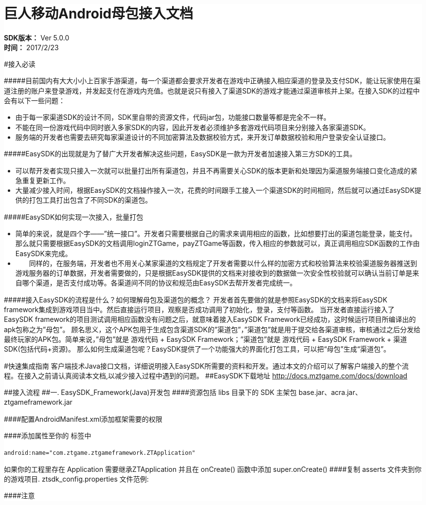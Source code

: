 巨人移动Android母包接入文档
================================

**SDK版本：** Ver 5.0.0   
**时间：** 2017/2/23

#接入必读

#####目前国内有大大小小上百家手游渠道，每一个渠道都会要求开发者在游戏中正确接入相应渠道的登录及支付SDK，能让玩家使用在渠道注册的账户来登录游戏，并发起支付在游戏内充值。也就是说只有接入了渠道SDK的游戏才能通过渠道审核并上架。在接入SDK的过程中会有以下一些问题：

- 由于每一家渠道SDK的设计不同，SDK里自带的资源文件，代码jar包，功能接口数量等都是完全不一样。
- 不能在同一份游戏代码中同时嵌入多家SDK的内容，因此开发者必须维护多套游戏代码项目来分别接入各家渠道SDK。
- 服务端的开发者也需要去研究每家渠道设计的不同加密算法及数据校验方式，来开发订单数据校验和用户登录安全认证接口。
	
#####EasySDK的出现就是为了替广大开发者解决这些问题，EasySDK是一款为开发者加速接入第三方SDK的工具。

- 可以帮开发者实现只接入一次就可以批量打出所有渠道包，并且不再需要关心SDK的版本更新和处理因为渠道服务端接口变化造成的紧急重复更新工作。
- 大量减少接入时间，根据EasySDK的文档操作接入一次，花费的时间跟手工接入一个渠道SDK的时间相同，然后就可以通过EasySDK提供的打包工具打出包含了不同SDK的渠道包。

#####EasySDK如何实现一次接入，批量打包

- 简单的来说，就是四个字——”统一接口”。开发者只需要根据自己的需求来调用相应的函数，比如想要打出的渠道包能登录，能支付。那么就只需要根据EasySDK的文档调用loginZTGame，payZTGame等函数，传入相应的参数就可以，真正调用相应SDK函数的工作由EasySDK来完成。	
-   同样的，在服务端，开发者也不用关心某家渠道的文档规定了开发者需要以什么样的加密方式和校验算法来校验渠道服务器推送到游戏服务器的订单数据，开发者需要做的，只是根据EasySDK提供的文档来对接收到的数据做一次安全性校验就可以确认当前订单是来自哪个渠道，是否支付成功等。各渠道间不同的协议和规范由EasySDK去帮开发者完成统一。

#####接入EasySDK的流程是什么？如何理解母包及渠道包的概念？
开发者首先要做的就是参照EasySDK的文档来将EasySDK framework集成到游戏项目当中。然后直接运行项目，观察是否成功调用了初始化，登录，支付等函数。 
当开发者直接运行接入了EasySDK framework的项目测试调用相应函数没有问题之后，就意味着接入EasySDK Framework已经成功，这时候运行项目所编译出的apk包称之为”母包”。
顾名思义，这个APK包用于生成包含渠道SDK的”渠道包”，”渠道包”就是用于提交给各渠道审核，审核通过之后分发给最终玩家的APK包。简单来说，”母包”就是 游戏代码 + EasySDK Framework；”渠道包”就是 游戏代码 + EasySDK Framework + 渠道SDK(包括代码+资源)。
那么如何生成渠道包呢？EasySDK提供了一个功能强大的界面化打包工具，可以把“母包”生成“渠道包”。

#快速集成指南
客户端技术Java接口文档，详细说明接入EasySDK所需要的资料和开发。通过本文的介绍可以了解客户端接入的整个流程。在接入之前请认真阅读本文档,以减少接入过程中遇到的问题。
##EasySDK下载地址 
<a href="http://docs.mztgame.com/docs/download" >http://docs.mztgame.com/docs/download</a>

##接入流程
##一. EasySDK_Framework(Java)开发包
####资源包括 libs 目录下的 SDK 主架包 base.jar、acra.jar、ztgameframework.jar

####配置AndroidManifest.xml添加框架需要的权限
    <uses-permission android:name="android.permission.WRITE_SETTINGS" />
    <uses-permission android:name="android.permission.INTERNET" />
    <uses-permission android:name="android.permission.READ_EXTERNAL_STORAGE" />
    <uses-permission android:name="android.permission.WRITE_EXTERNAL_STORAGE" />

####添加属性至你的 <application /> 标签中

	android:name="com.ztgame.ztgameframework.ZTApplication"

	
如果你的工程里存在 Application 需要继承ZTApplication 并且在 onCreate() 函数中添加 super.onCreate()
####复制 asserts 文件夹到你的游戏项目. ztsdk_config.properties 文件范例:

####注意
